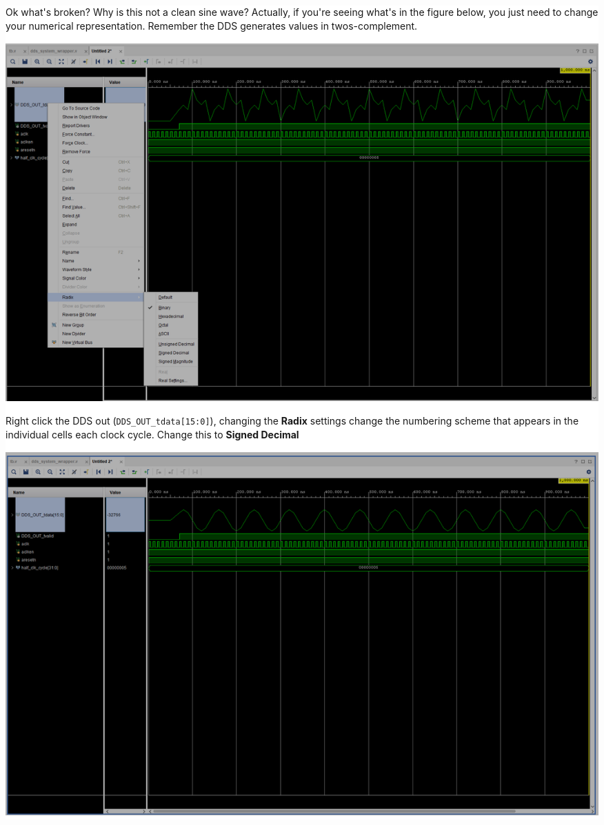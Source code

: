 Ok what's broken? Why is this not a clean sine wave?  Actually, if you're seeing what's in the figure below, you just need to change your numerical representation.  Remember the DDS generates values in twos-complement.

![Screenshot](../figs/dds_m1_lab1/Screenshot%20(31).png?raw=true)

 Right click the DDS out (```DDS_OUT_tdata[15:0]```), changing the **Radix** settings change the numbering scheme that appears in the individual cells each clock cycle.  Change this to **Signed Decimal**
 
![Screenshot](../figs/dds_m1_lab1/Screenshot%20(32).png?raw=true)
